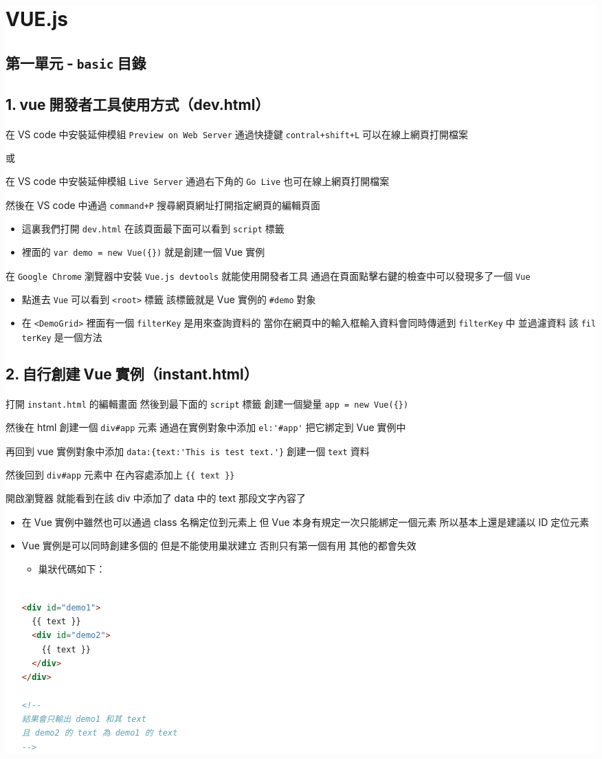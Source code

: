 # VUE.js

## 第一單元 - `basic` 目錄

## 1. vue 開發者工具使用方式（dev.html）

在 VS code 中安裝延伸模組 `Preview on Web Server` 通過快捷鍵 `contral+shift+L` 可以在線上網頁打開檔案

或

在 VS code 中安裝延伸模組 `Live Server` 通過右下角的 `Go Live` 也可在線上網頁打開檔案

然後在 VS code 中通過 `command+P` 搜尋網頁網址打開指定網頁的編輯頁面 

  * 這裏我們打開 `dev.html` 在該頁面最下面可以看到 `script` 標籤 
 
  * 裡面的 `var demo = new Vue({})` 就是創建一個 Vue 實例

在 `Google Chrome` 瀏覽器中安裝 `Vue.js devtools` 就能使用開發者工具 通過在頁面點擊右鍵的檢查中可以發現多了一個 `Vue`

  * 點進去 `Vue` 可以看到 `<root>` 標籤 該標籤就是 Vue 實例的 `#demo` 對象

  * 在 `<DemoGrid>` 裡面有一個 `filterKey` 是用來查詢資料的 當你在網頁中的輸入框輸入資料會同時傳遞到 `filterKey` 中 並過濾資料 該 `filterKey` 是一個方法

## 2. 自行創建 Vue 實例（instant.html）

打開 `instant.html` 的編輯畫面 然後到最下面的 `script` 標籤 創建一個變量 `app = new Vue({})`

然後在 html 創建一個 `div#app` 元素 通過在實例對象中添加 `el:'#app'` 把它綁定到 Vue 實例中

再回到 vue 實例對象中添加 `data:{text:'This is test text.'}` 創建一個 `text` 資料

然後回到 `div#app` 元素中 在內容處添加上 `{{ text }}` 

開啟瀏覽器 就能看到在該 div 中添加了 data 中的 text 那段文字內容了

  * 在 Vue 實例中雖然也可以通過 class 名稱定位到元素上 但 Vue 本身有規定一次只能綁定一個元素 所以基本上還是建議以 ID 定位元素

  * Vue 實例是可以同時創建多個的 但是不能使用巢狀建立 否則只有第一個有用 其他的都會失效

    * 巢狀代碼如下：

    ```html
    
    <div id="demo1">
      {{ text }}
      <div id="demo2">
        {{ text }}
      </div>
    </div>

    <!-- 
    結果會只輸出 demo1 和其 text 
    且 demo2 的 text 為 demo1 的 text
    -->
    